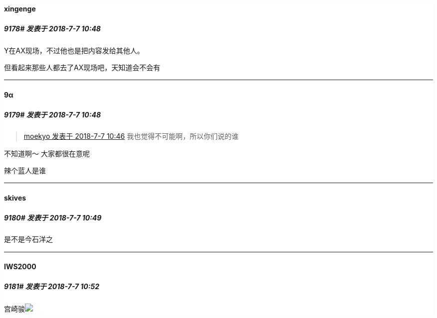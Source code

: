 ####  xingenge  
##### 9178#       发表于 2018-7-7 10:48




Y在AX现场，不过他也是把内容发给其他人。

但看起来那些人都去了AX现场吧，天知道会不会有







*****

####  9α  
##### 9179#       发表于 2018-7-7 10:48



<blockquote><a href="httphttps://bbs.saraba1st.com/2b/forum.php?mod=redirect&amp;goto=findpost&amp;pid=40247305&amp;ptid=1719892" target="_blank">moekyo 发表于 2018-7-7 10:46</a>
我也觉得不可能啊，所以你们说的谁</blockquote>
不知道啊～
大家都很在意呢

辣个蓝人是谁







*****

####  skives  
##### 9180#       发表于 2018-7-7 10:49




是不是今石洋之







*****

####  IWS2000  
##### 9181#       发表于 2018-7-7 10:52




宫崎骏<img src="https://static.saraba1st.com/image/smiley/face2017/046.png" referrerpolicy="no-referrer">





